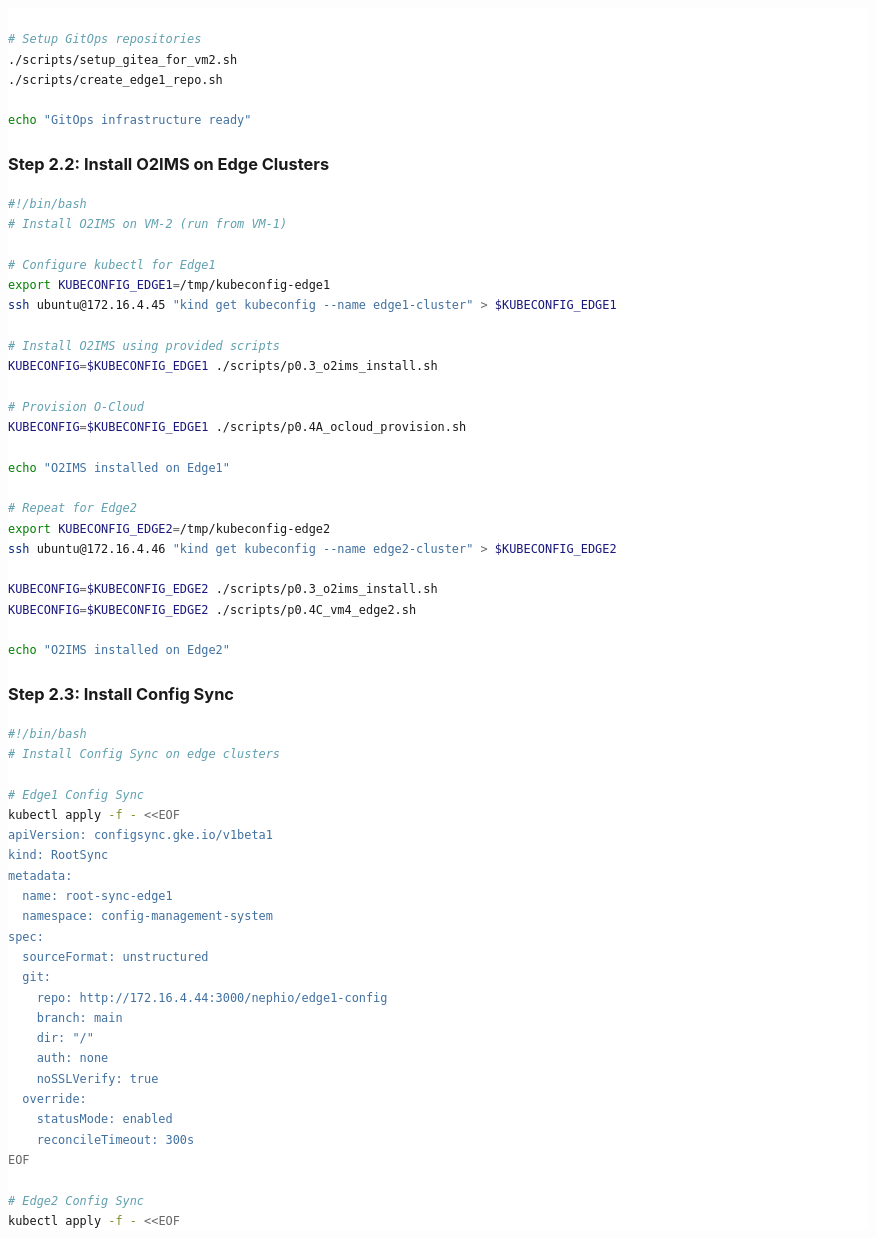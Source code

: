 ```bash

# Setup GitOps repositories
./scripts/setup_gitea_for_vm2.sh
./scripts/create_edge1_repo.sh

echo "GitOps infrastructure ready"
```

### Step 2.2: Install O2IMS on Edge Clusters

```bash
#!/bin/bash
# Install O2IMS on VM-2 (run from VM-1)

# Configure kubectl for Edge1
export KUBECONFIG_EDGE1=/tmp/kubeconfig-edge1
ssh ubuntu@172.16.4.45 "kind get kubeconfig --name edge1-cluster" > $KUBECONFIG_EDGE1

# Install O2IMS using provided scripts
KUBECONFIG=$KUBECONFIG_EDGE1 ./scripts/p0.3_o2ims_install.sh

# Provision O-Cloud
KUBECONFIG=$KUBECONFIG_EDGE1 ./scripts/p0.4A_ocloud_provision.sh

echo "O2IMS installed on Edge1"

# Repeat for Edge2
export KUBECONFIG_EDGE2=/tmp/kubeconfig-edge2
ssh ubuntu@172.16.4.46 "kind get kubeconfig --name edge2-cluster" > $KUBECONFIG_EDGE2

KUBECONFIG=$KUBECONFIG_EDGE2 ./scripts/p0.3_o2ims_install.sh
KUBECONFIG=$KUBECONFIG_EDGE2 ./scripts/p0.4C_vm4_edge2.sh

echo "O2IMS installed on Edge2"
```

### Step 2.3: Install Config Sync

```bash
#!/bin/bash
# Install Config Sync on edge clusters

# Edge1 Config Sync
kubectl apply -f - <<EOF
apiVersion: configsync.gke.io/v1beta1
kind: RootSync
metadata:
  name: root-sync-edge1
  namespace: config-management-system
spec:
  sourceFormat: unstructured
  git:
    repo: http://172.16.4.44:3000/nephio/edge1-config
    branch: main
    dir: "/"
    auth: none
    noSSLVerify: true
  override:
    statusMode: enabled
    reconcileTimeout: 300s
EOF

# Edge2 Config Sync
kubectl apply -f - <<EOF
```